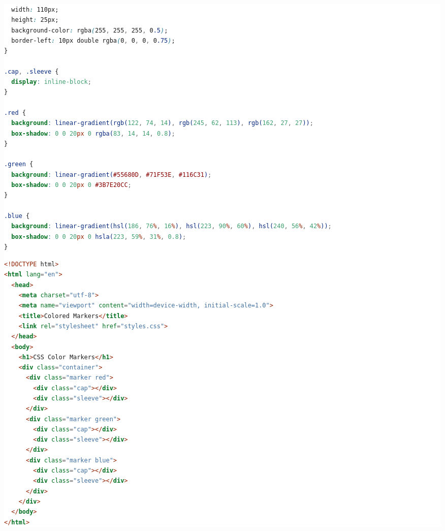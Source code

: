 ```css
  width: 110px;
  height: 25px;
  background-color: rgba(255, 255, 255, 0.5);
  border-left: 10px double rgba(0, 0, 0, 0.75);
}

.cap, .sleeve {
  display: inline-block;
}

.red {
  background: linear-gradient(rgb(122, 74, 14), rgb(245, 62, 113), rgb(162, 27, 27));
  box-shadow: 0 0 20px 0 rgba(83, 14, 14, 0.8);
}

.green {
  background: linear-gradient(#55680D, #71F53E, #116C31);
  box-shadow: 0 0 20px 0 #3B7E20CC;
}

.blue {
  background: linear-gradient(hsl(186, 76%, 16%), hsl(223, 90%, 60%), hsl(240, 56%, 42%));
  box-shadow: 0 0 20px 0 hsla(223, 59%, 31%, 0.8);
}
```

```html
<!DOCTYPE html>
<html lang="en">
  <head>
    <meta charset="utf-8">
    <meta name="viewport" content="width=device-width, initial-scale=1.0">
    <title>Colored Markers</title>
    <link rel="stylesheet" href="styles.css">
  </head>
  <body>
    <h1>CSS Color Markers</h1>
    <div class="container">
      <div class="marker red">
        <div class="cap"></div>
        <div class="sleeve"></div>
      </div>
      <div class="marker green">
        <div class="cap"></div>
        <div class="sleeve"></div>
      </div>
      <div class="marker blue">
        <div class="cap"></div>
        <div class="sleeve"></div>
      </div>
    </div>
  </body>
</html>
```

